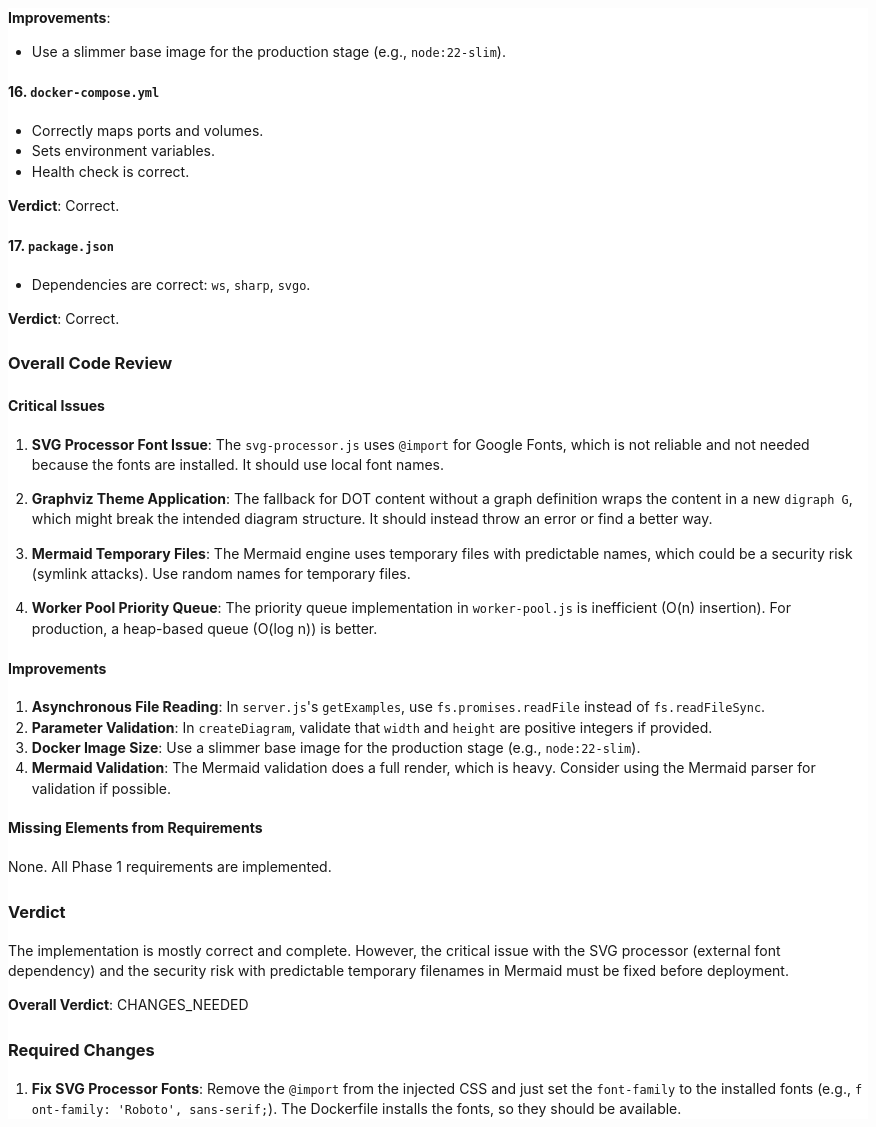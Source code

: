 **Improvements**:
- Use a slimmer base image for the production stage (e.g., `node:22-slim`).

#### 16. `docker-compose.yml`
- Correctly maps ports and volumes.
- Sets environment variables.
- Health check is correct.

**Verdict**: Correct.

#### 17. `package.json`
- Dependencies are correct: `ws`, `sharp`, `svgo`.

**Verdict**: Correct.

### Overall Code Review

#### Critical Issues
1. **SVG Processor Font Issue**: The `svg-processor.js` uses `@import` for Google Fonts, which is not reliable and not needed because the fonts are installed. It should use local font names.

2. **Graphviz Theme Application**: The fallback for DOT content without a graph definition wraps the content in a new `digraph G`, which might break the intended diagram structure. It should instead throw an error or find a better way.

3. **Mermaid Temporary Files**: The Mermaid engine uses temporary files with predictable names, which could be a security risk (symlink attacks). Use random names for temporary files.

4. **Worker Pool Priority Queue**: The priority queue implementation in `worker-pool.js` is inefficient (O(n) insertion). For production, a heap-based queue (O(log n)) is better.

#### Improvements
1. **Asynchronous File Reading**: In `server.js`'s `getExamples`, use `fs.promises.readFile` instead of `fs.readFileSync`.
2. **Parameter Validation**: In `createDiagram`, validate that `width` and `height` are positive integers if provided.
3. **Docker Image Size**: Use a slimmer base image for the production stage (e.g., `node:22-slim`).
4. **Mermaid Validation**: The Mermaid validation does a full render, which is heavy. Consider using the Mermaid parser for validation if possible.

#### Missing Elements from Requirements
None. All Phase 1 requirements are implemented.

### Verdict

The implementation is mostly correct and complete. However, the critical issue with the SVG processor (external font dependency) and the security risk with predictable temporary filenames in Mermaid must be fixed before deployment.

**Overall Verdict**: CHANGES_NEEDED

### Required Changes

1. **Fix SVG Processor Fonts**: Remove the `@import` from the injected CSS and just set the `font-family` to the installed fonts (e.g., `font-family: 'Roboto', sans-serif;`). The Dockerfile installs the fonts, so they should be available.
